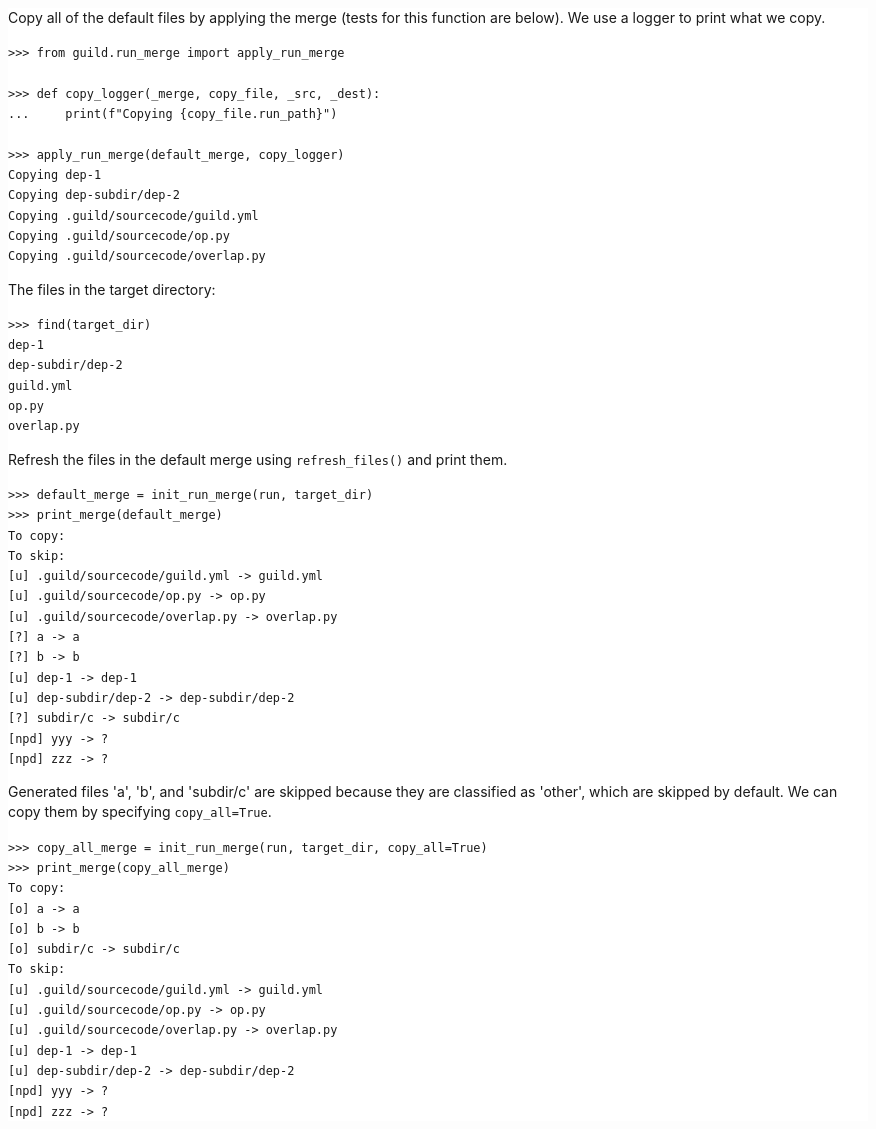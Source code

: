 Copy all of the default files by applying the merge (tests for this
function are below). We use a logger to print what we copy.

    >>> from guild.run_merge import apply_run_merge

    >>> def copy_logger(_merge, copy_file, _src, _dest):
    ...     print(f"Copying {copy_file.run_path}")

    >>> apply_run_merge(default_merge, copy_logger)
    Copying dep-1
    Copying dep-subdir/dep-2
    Copying .guild/sourcecode/guild.yml
    Copying .guild/sourcecode/op.py
    Copying .guild/sourcecode/overlap.py

The files in the target directory:

    >>> find(target_dir)
    dep-1
    dep-subdir/dep-2
    guild.yml
    op.py
    overlap.py

Refresh the files in the default merge using `refresh_files()` and
print them.

    >>> default_merge = init_run_merge(run, target_dir)
    >>> print_merge(default_merge)
    To copy:
    To skip:
    [u] .guild/sourcecode/guild.yml -> guild.yml
    [u] .guild/sourcecode/op.py -> op.py
    [u] .guild/sourcecode/overlap.py -> overlap.py
    [?] a -> a
    [?] b -> b
    [u] dep-1 -> dep-1
    [u] dep-subdir/dep-2 -> dep-subdir/dep-2
    [?] subdir/c -> subdir/c
    [npd] yyy -> ?
    [npd] zzz -> ?

Generated files 'a', 'b', and 'subdir/c' are skipped because they are
classified as 'other', which are skipped by default. We can copy them
by specifying `copy_all=True`.

    >>> copy_all_merge = init_run_merge(run, target_dir, copy_all=True)
    >>> print_merge(copy_all_merge)
    To copy:
    [o] a -> a
    [o] b -> b
    [o] subdir/c -> subdir/c
    To skip:
    [u] .guild/sourcecode/guild.yml -> guild.yml
    [u] .guild/sourcecode/op.py -> op.py
    [u] .guild/sourcecode/overlap.py -> overlap.py
    [u] dep-1 -> dep-1
    [u] dep-subdir/dep-2 -> dep-subdir/dep-2
    [npd] yyy -> ?
    [npd] zzz -> ?
